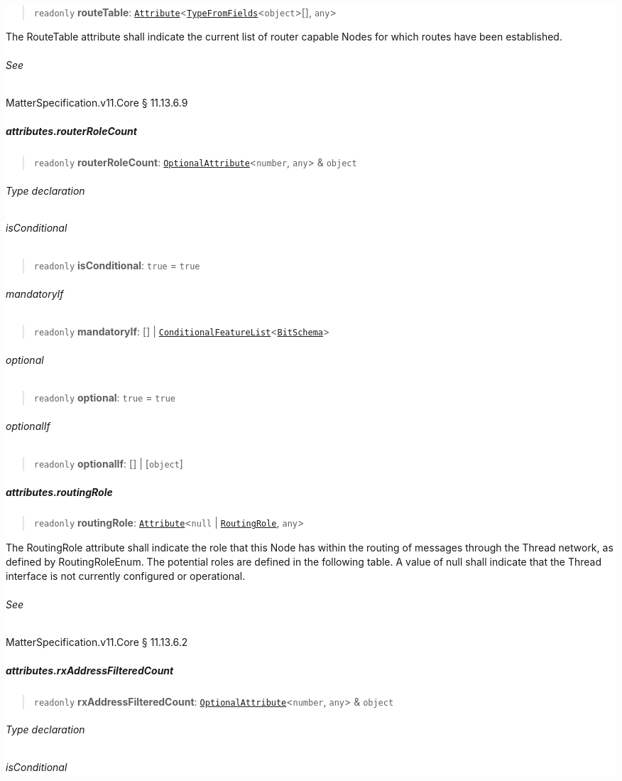 > `readonly` **routeTable**: [`Attribute`](../../../interfaces/Attribute.md)\<[`TypeFromFields`](../../../../../tlv/export/README.md#typefromfieldsf)\<`object`\>[], `any`\>

The RouteTable attribute shall indicate the current list of router capable Nodes for which routes have
been established.

###### See

MatterSpecification.v11.Core § 11.13.6.9

##### attributes.routerRoleCount

> `readonly` **routerRoleCount**: [`OptionalAttribute`](../../../interfaces/OptionalAttribute.md)\<`number`, `any`\> & `object`

###### Type declaration

###### isConditional

> `readonly` **isConditional**: `true` = `true`

###### mandatoryIf

> `readonly` **mandatoryIf**: [] \| [`ConditionalFeatureList`](../../../README.md#conditionalfeaturelistf)\<[`BitSchema`](../../../../../schema/export/README.md#bitschema)\>

###### optional

> `readonly` **optional**: `true` = `true`

###### optionalIf

> `readonly` **optionalIf**: [] \| [`object`]

##### attributes.routingRole

> `readonly` **routingRole**: [`Attribute`](../../../interfaces/Attribute.md)\<`null` \| [`RoutingRole`](../enumerations/RoutingRole.md), `any`\>

The RoutingRole attribute shall indicate the role that this Node has within the routing of messages
through the Thread network, as defined by RoutingRoleEnum. The potential roles are defined in the
following table. A value of null shall indicate that the Thread interface is not currently configured or
operational.

###### See

MatterSpecification.v11.Core § 11.13.6.2

##### attributes.rxAddressFilteredCount

> `readonly` **rxAddressFilteredCount**: [`OptionalAttribute`](../../../interfaces/OptionalAttribute.md)\<`number`, `any`\> & `object`

###### Type declaration

###### isConditional
